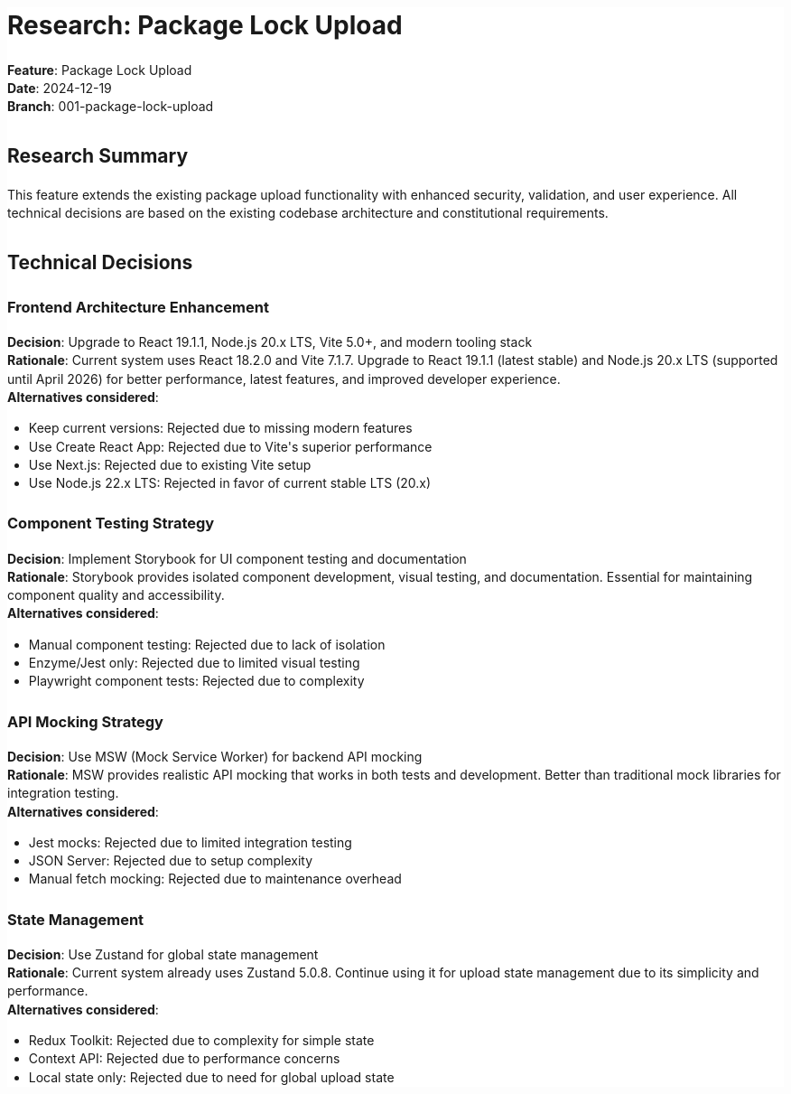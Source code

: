 # Research: Package Lock Upload

**Feature**: Package Lock Upload  
**Date**: 2024-12-19  
**Branch**: 001-package-lock-upload

## Research Summary

This feature extends the existing package upload functionality with enhanced security, validation, and user experience. All technical decisions are based on the existing codebase architecture and constitutional requirements.

## Technical Decisions

### Frontend Architecture Enhancement
**Decision**: Upgrade to React 19.1.1, Node.js 20.x LTS, Vite 5.0+, and modern tooling stack  
**Rationale**: Current system uses React 18.2.0 and Vite 7.1.7. Upgrade to React 19.1.1 (latest stable) and Node.js 20.x LTS (supported until April 2026) for better performance, latest features, and improved developer experience.  
**Alternatives considered**: 
- Keep current versions: Rejected due to missing modern features
- Use Create React App: Rejected due to Vite's superior performance
- Use Next.js: Rejected due to existing Vite setup
- Use Node.js 22.x LTS: Rejected in favor of current stable LTS (20.x)

### Component Testing Strategy
**Decision**: Implement Storybook for UI component testing and documentation  
**Rationale**: Storybook provides isolated component development, visual testing, and documentation. Essential for maintaining component quality and accessibility.  
**Alternatives considered**: 
- Manual component testing: Rejected due to lack of isolation
- Enzyme/Jest only: Rejected due to limited visual testing
- Playwright component tests: Rejected due to complexity

### API Mocking Strategy
**Decision**: Use MSW (Mock Service Worker) for backend API mocking  
**Rationale**: MSW provides realistic API mocking that works in both tests and development. Better than traditional mock libraries for integration testing.  
**Alternatives considered**: 
- Jest mocks: Rejected due to limited integration testing
- JSON Server: Rejected due to setup complexity
- Manual fetch mocking: Rejected due to maintenance overhead

### State Management
**Decision**: Use Zustand for global state management  
**Rationale**: Current system already uses Zustand 5.0.8. Continue using it for upload state management due to its simplicity and performance.  
**Alternatives considered**: 
- Redux Toolkit: Rejected due to complexity for simple state
- Context API: Rejected due to performance concerns
- Local state only: Rejected due to need for global upload state
